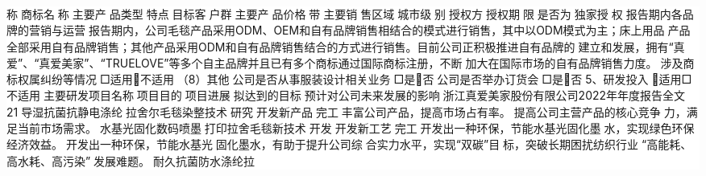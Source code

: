 称
商标名
称
主要产
品类型
特点
目标客
户群
主要产
品价格
带
主要销
售区域
城市级
别
授权方
授权期
限
是否为
独家授
权
报告期内各品牌的营销与运营
报告期内，公司毛毯产品采用ODM、OEM和自有品牌销售相结合的模式进行销售，其中以ODM模式为主；床上用品
产品全部采用自有品牌销售；其他产品采用ODM和自有品牌销售结合的方式进行销售。目前公司正积极推进自有品牌的
建立和发展，拥有“真爱”、“真爱美家”、“TRUELOVE”等多个自主品牌并且已有多个商标通过国际商标注册，不断
加大在国际市场的自有品牌销售力度。
涉及商标权属纠纷等情况
□适用不适用
（8）其他
公司是否从事服装设计相关业务
□是否
公司是否举办订货会
□是否
5、研发投入
适用□不适用
主要研发项目名称
项目目的
项目进展
拟达到的目标
预计对公司未来发展的影响
浙江真爱美家股份有限公司2022年年度报告全文
21
导湿抗菌抗静电涤纶
拉舍尔毛毯染整技术
研究
开发新产品
完工
丰富公司产品，提高市场占有率。
提高公司主营产品的核心竞争
力，满足当前市场需求。
水基光固化数码喷墨
打印拉舍毛毯新技术
开发
开发新工艺
完工
开发出一种环保，节能水基光固化墨
水，实现绿色环保经济效益。
开发出一种环保，节能水基光
固化墨水，有助于提升公司综
合实力水平，实现“双碳”目
标，突破长期困扰纺织行业
“高能耗、高水耗、高污染”
发展难题。
耐久抗菌防水涤纶拉
